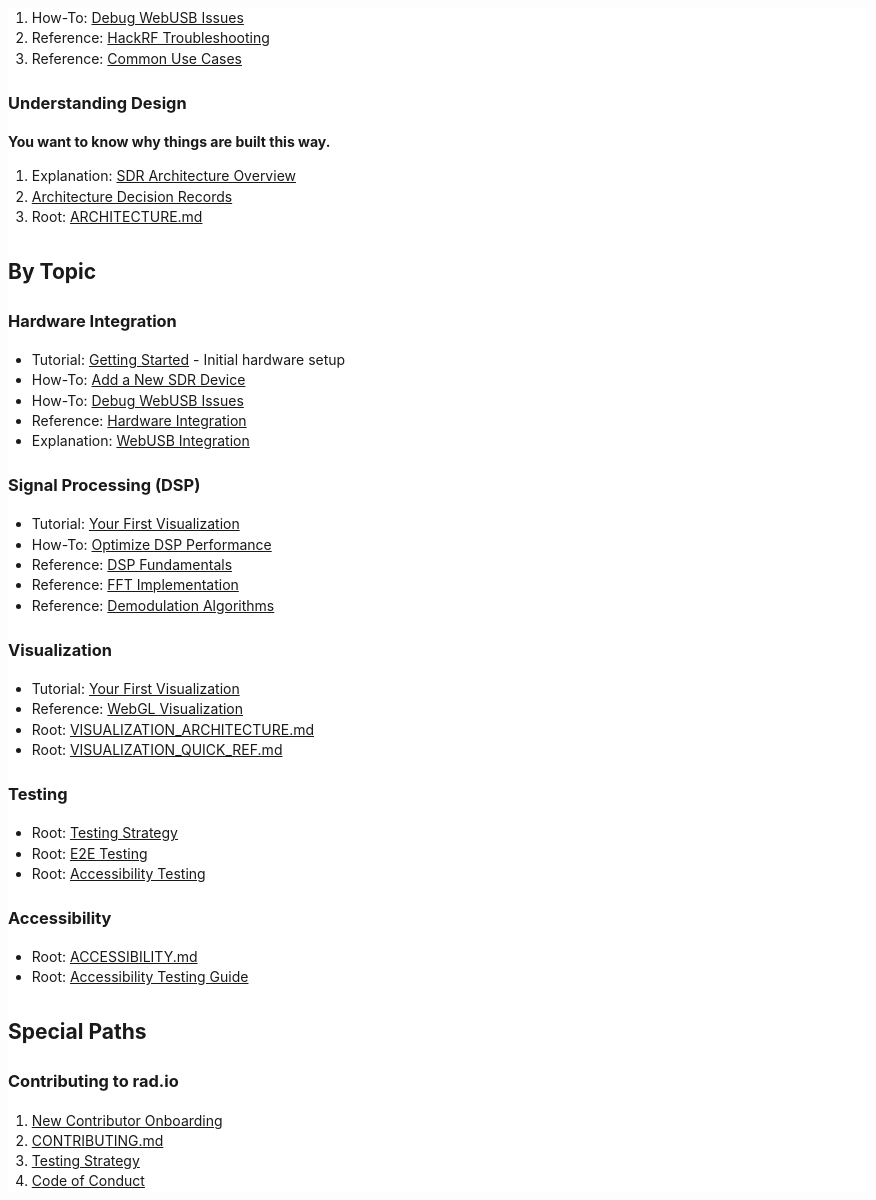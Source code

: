 1. How-To: [Debug WebUSB Issues](./how-to/debug-webusb.md)
2. Reference: [HackRF Troubleshooting](./reference/hackrf-troubleshooting.md)
3. Reference: [Common Use Cases](./reference/common-use-cases.md)

### Understanding Design
**You want to know why things are built this way.**

1. Explanation: [SDR Architecture Overview](./explanation/sdr-architecture-overview.md)
2. [Architecture Decision Records](./decisions/)
3. Root: [ARCHITECTURE.md](../ARCHITECTURE.md)

## By Topic

### Hardware Integration
- Tutorial: [Getting Started](./tutorials/01-getting-started.md) - Initial hardware setup
- How-To: [Add a New SDR Device](./how-to/add-new-sdr-device.md)
- How-To: [Debug WebUSB Issues](./how-to/debug-webusb.md)
- Reference: [Hardware Integration](./reference/hardware-integration.md)
- Explanation: [WebUSB Integration](./explanation/webusb-browser-integration.md)

### Signal Processing (DSP)
- Tutorial: [Your First Visualization](./tutorials/02-first-visualization.md)
- How-To: [Optimize DSP Performance](./how-to/optimize-dsp-performance.md)
- Reference: [DSP Fundamentals](./reference/dsp-fundamentals.md)
- Reference: [FFT Implementation](./reference/fft-implementation.md)
- Reference: [Demodulation Algorithms](./reference/demodulation-algorithms.md)

### Visualization
- Tutorial: [Your First Visualization](./tutorials/02-first-visualization.md)
- Reference: [WebGL Visualization](./reference/webgl-visualization.md)
- Root: [VISUALIZATION_ARCHITECTURE.md](../docs/VISUALIZATION_ARCHITECTURE.md)
- Root: [VISUALIZATION_QUICK_REF.md](../docs/VISUALIZATION_QUICK_REF.md)

### Testing
- Root: [Testing Strategy](./testing/TEST_STRATEGY.md)
- Root: [E2E Testing](./e2e-tests.md)
- Root: [Accessibility Testing](./ACCESSIBILITY-TESTING-GUIDE.md)

### Accessibility
- Root: [ACCESSIBILITY.md](../ACCESSIBILITY.md)
- Root: [Accessibility Testing Guide](./ACCESSIBILITY-TESTING-GUIDE.md)

## Special Paths

### Contributing to rad.io
1. [New Contributor Onboarding](./ONBOARDING.md)
2. [CONTRIBUTING.md](../CONTRIBUTING.md)
3. [Testing Strategy](./testing/TEST_STRATEGY.md)
4. [Code of Conduct](../CODE_OF_CONDUCT.md)
